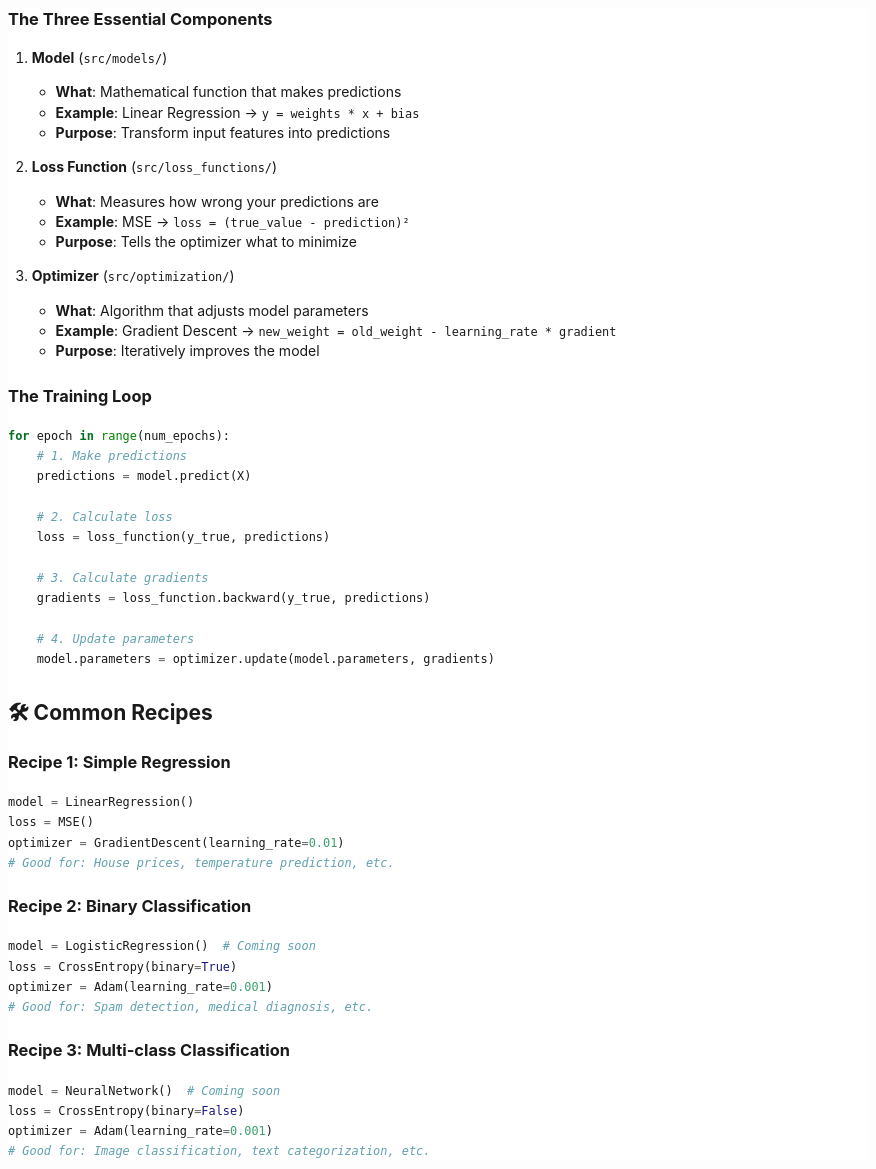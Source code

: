 ### The Three Essential Components

1. **Model** (`src/models/`)
   - **What**: Mathematical function that makes predictions
   - **Example**: Linear Regression → `y = weights * x + bias`
   - **Purpose**: Transform input features into predictions

2. **Loss Function** (`src/loss_functions/`)
   - **What**: Measures how wrong your predictions are
   - **Example**: MSE → `loss = (true_value - prediction)²`
   - **Purpose**: Tells the optimizer what to minimize

3. **Optimizer** (`src/optimization/`)
   - **What**: Algorithm that adjusts model parameters
   - **Example**: Gradient Descent → `new_weight = old_weight - learning_rate * gradient`
   - **Purpose**: Iteratively improves the model

### The Training Loop
```python
for epoch in range(num_epochs):
    # 1. Make predictions
    predictions = model.predict(X)
    
    # 2. Calculate loss
    loss = loss_function(y_true, predictions)
    
    # 3. Calculate gradients
    gradients = loss_function.backward(y_true, predictions)
    
    # 4. Update parameters
    model.parameters = optimizer.update(model.parameters, gradients)
```

## 🛠️ Common Recipes

### Recipe 1: Simple Regression
```python
model = LinearRegression()
loss = MSE()
optimizer = GradientDescent(learning_rate=0.01)
# Good for: House prices, temperature prediction, etc.
```

### Recipe 2: Binary Classification
```python
model = LogisticRegression()  # Coming soon
loss = CrossEntropy(binary=True)
optimizer = Adam(learning_rate=0.001)
# Good for: Spam detection, medical diagnosis, etc.
```

### Recipe 3: Multi-class Classification  
```python
model = NeuralNetwork()  # Coming soon
loss = CrossEntropy(binary=False)
optimizer = Adam(learning_rate=0.001)
# Good for: Image classification, text categorization, etc.
```
